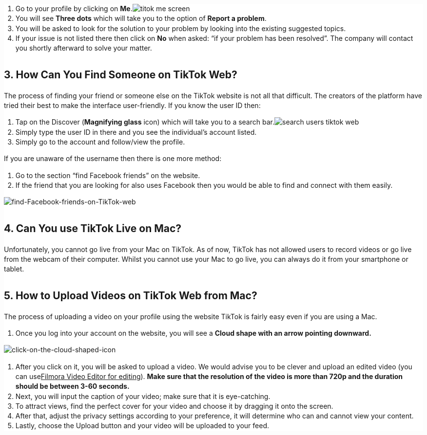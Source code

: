 1. Go to your profile by clicking on **Me**.![titok me screen](https://images.wondershare.com/filmora/Mac-articles/TikTok-Me-Screen-.png)
2. You will see **Three dots** which will take you to the option of **Report a problem**.
3. You will be asked to look for the solution to your problem by looking into the existing suggested topics.
4. If your issue is not listed there then click on **No** when asked: “if your problem has been resolved”. The company will contact you shortly afterward to solve your matter.

## 3. How Can You Find Someone on TikTok Web?

The process of finding your friend or someone else on the TikTok website is not all that difficult. The creators of the platform have tried their best to make the interface user-friendly. If you know the user ID then:

1. Tap on the Discover (**Magnifying glass** icon) which will take you to a search bar.![search users tiktok web](https://images.wondershare.com/filmora/Mac-articles/search-users-tiktok-web.png)
2. Simply type the user ID in there and you see the individual’s account listed.
3. Simply go to the account and follow/view the profile.

If you are unaware of the username then there is one more method:

1. Go to the section “find Facebook friends” on the website.
2. If the friend that you are looking for also uses Facebook then you would be able to find and connect with them easily.

![find-Facebook-friends-on-TikTok-web ](https://images.wondershare.com/filmora/Mac-articles/find-facebook-friends.png)

## 4. Can You use TikTok Live on Mac?

Unfortunately, you cannot go live from your Mac on TikTok. As of now, TikTok has not allowed users to record videos or go live from the webcam of their computer. Whilst you cannot use your Mac to go live, you can always do it from your smartphone or tablet.

## 5. How to Upload Videos on TikTok Web from Mac?

The process of uploading a video on your profile using the website TikTok is fairly easy even if you are using a Mac.

   1. Once you log into your account on the website, you will see a **Cloud shape with an arrow pointing downward.**

![click-on-the-cloud-shaped-icon](https://images.wondershare.com/filmora/Mac-articles/upload-videos.png)

1. After you click on it, you will be asked to upload a video. We would advise you to be clever and upload an edited video (you can use[Filmora Video Editor for editing](https://tools.techidaily.com/wondershare/filmora/download/)). **Make sure that the resolution of the video is more than 720p and the duration should be between 3-60 seconds.**
2. Next, you will input the caption of your video; make sure that it is eye-catching.
3. To attract views, find the perfect cover for your video and choose it by dragging it onto the screen.
4. After that, adjust the privacy settings according to your preference, it will determine who can and cannot view your content.
5. Lastly, choose the Upload button and your video will be uploaded to your feed.
